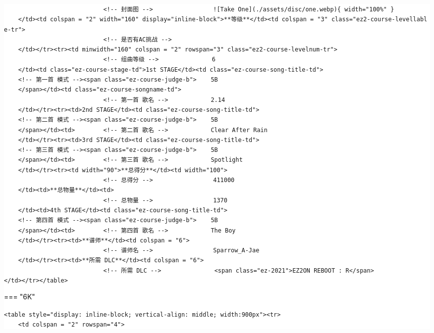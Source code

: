                                 <!-- 封面图 -->                 ![Take One](./assets/disc/one.webp){ width="100%" }
        </td><td colspan = "2" width="160" display="inline-block">**等级**</td><td colspan = "3" class="ez2-course-levellable-tr">
                                <!-- 是否有AC挑战 -->           
        </td></tr><tr><td minwidth="160" colspan = "2" rowspan="3" class="ez2-course-levelnum-tr">
                                <!-- 组曲等级 -->               6
        </td><td class="ez-course-stage-td">1st STAGE</td><td class="ez-course-song-title-td">
        <!-- 第一首 模式 --><span class="ez-course-judge-b">    5B
        </span></td><td class="ez-course-songname-td">
                                <!-- 第一首 歌名 -->            2.14
        </td></tr><tr><td>2nd STAGE</td><td class="ez-course-song-title-td">
        <!-- 第二首 模式 --><span class="ez-course-judge-b">    5B
        </span></td><td>        <!-- 第二首 歌名 -->            Clear After Rain
        </td></tr><tr><td>3rd STAGE</td><td class="ez-course-song-title-td">
        <!-- 第三首 模式 --><span class="ez-course-judge-b">    5B
        </span></td><td>        <!-- 第三首 歌名 -->            Spotlight
        </td></tr><tr><td width="90">**总得分**</td><td width="100">
                                <!-- 总得分 -->                 411000
        </td><td>**总物量**</td><td>
                                <!-- 总物量 -->                 1370
        </td><td>4th STAGE</td><td class="ez-course-song-title-td">
        <!-- 第四首 模式 --><span class="ez-course-judge-b">    5B
        </span></td><td>        <!-- 第四首 歌名 -->            The Boy
        </td></tr><tr><td>**谱师**</td><td colspan = "6">
                                <!-- 谱师名 -->                 Sparrow_A-Jae 
        </td></tr><tr><td>**所需 DLC**</td><td colspan = "6">
                                <!-- 所需 DLC -->               <span class="ez-2021">EZ2ON REBOOT : R</span>
    </td></tr></table>

=== "6K"

    <table style="display: inline-block; vertical-align: middle; width:900px"><tr>
        <td colspan = "2" rowspan="4">